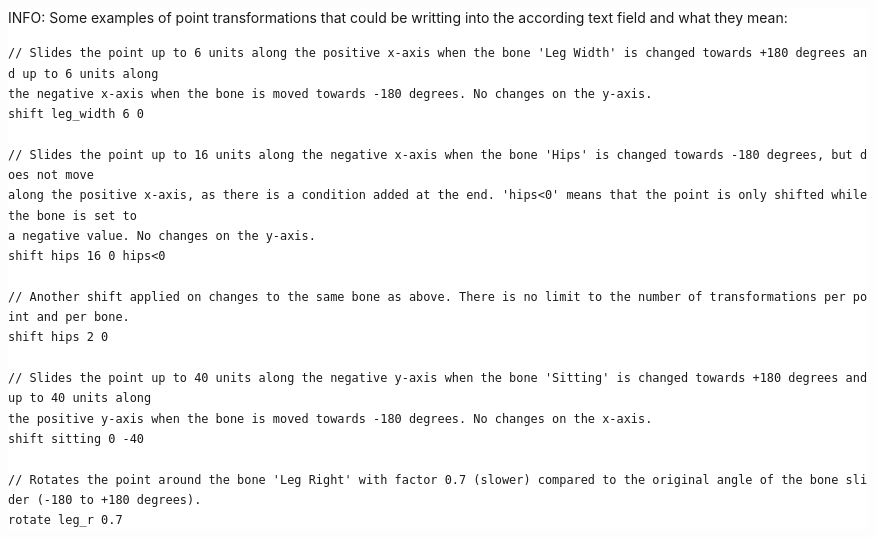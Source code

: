 INFO: Some examples of point transformations that could be writting into the according text field and what they mean:
```
// Slides the point up to 6 units along the positive x-axis when the bone 'Leg Width' is changed towards +180 degrees and up to 6 units along 
the negative x-axis when the bone is moved towards -180 degrees. No changes on the y-axis.
shift leg_width 6 0

// Slides the point up to 16 units along the negative x-axis when the bone 'Hips' is changed towards -180 degrees, but does not move  
along the positive x-axis, as there is a condition added at the end. 'hips<0' means that the point is only shifted while the bone is set to 
a negative value. No changes on the y-axis.
shift hips 16 0 hips<0

// Another shift applied on changes to the same bone as above. There is no limit to the number of transformations per point and per bone.
shift hips 2 0

// Slides the point up to 40 units along the negative y-axis when the bone 'Sitting' is changed towards +180 degrees and up to 40 units along 
the positive y-axis when the bone is moved towards -180 degrees. No changes on the x-axis.
shift sitting 0 -40

// Rotates the point around the bone 'Leg Right' with factor 0.7 (slower) compared to the original angle of the bone slider (-180 to +180 degrees).
rotate leg_r 0.7
```

